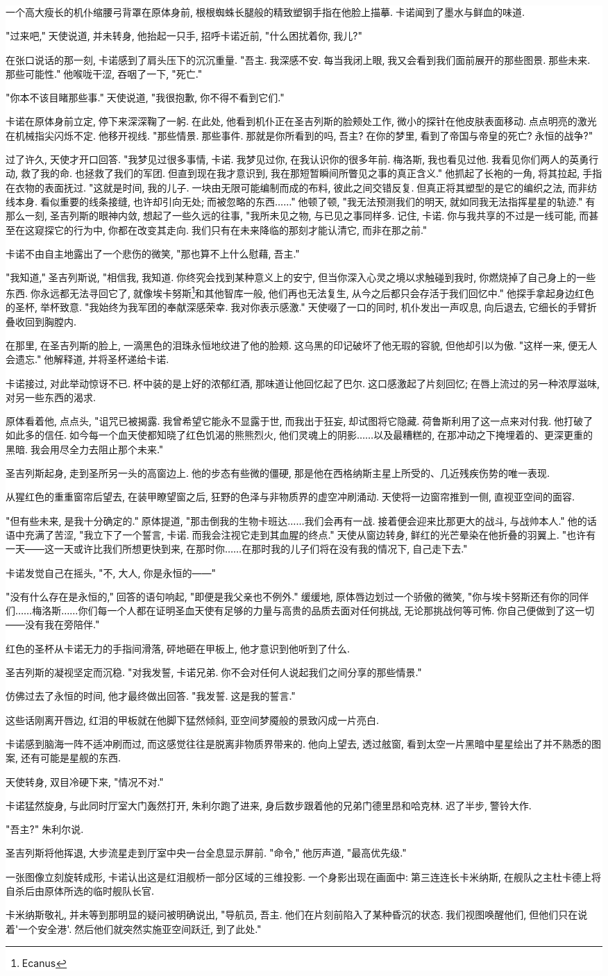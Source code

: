 一个高大瘦长的机仆缩腰弓背罩在原体身前, 根根蜘蛛长腿般的精致塑钢手指在他脸上描摹. 卡诺闻到了墨水与鲜血的味道.

"过来吧," 天使说道, 并未转身, 他抬起一只手, 招呼卡诺近前, "什么困扰着你, 我儿?"

在张口说话的那一刻, 卡诺感到了肩头压下的沉沉重量. "吾主. 我深感不安. 每当我闭上眼, 我又会看到我们面前展开的那些图景. 那些未来. 那些可能性." 他喉咙干涩, 吞咽了一下, "死亡."

"你本不该目睹那些事." 天使说道, "我很抱歉, 你不得不看到它们."

卡诺在原体身前立定, 停下来深深鞠了一躬. 在此处, 他看到机仆正在圣吉列斯的脸颊处工作, 微小的探针在他皮肤表面移动. 点点明亮的激光在机械指尖闪烁不定. 他移开视线. "那些情景. 那些事件. 那就是你所看到的吗, 吾主? 在你的梦里, 看到了帝国与帝皇的死亡? 永恒的战争?"

过了许久, 天使才开口回答. "我梦见过很多事情, 卡诺. 我梦见过你, 在我认识你的很多年前. 梅洛斯, 我也看见过他. 我看见你们两人的英勇行动, 救了我的命. 也拯救了我们的军团. 但直到现在我才意识到, 我在那短暂瞬间所瞥见之事的真正含义." 他抓起了长袍的一角, 将其拉起, 手指在衣物的表面抚过. "这就是时间, 我的儿子. 一块由无限可能编制而成的布料, 彼此之间交错反复. 但真正将其塑型的是它的编织之法, 而非纺线本身. 看似重要的线条接缝, 也许却引向无处; 而被忽略的东西……" 他顿了顿, "我无法预测我们的明天, 就如同我无法指挥星星的轨迹." 有那么一刻, 圣吉列斯的眼神内敛, 想起了一些久远的往事, "我所未见之物, 与已见之事同样多. 记住, 卡诺. 你与我共享的不过是一线可能, 而甚至在这窥探它的行为中, 你都在改变其走向. 我们只有在未来降临的那刻才能认清它, 而非在那之前."

卡诺不由自主地露出了一个悲伤的微笑, "那也算不上什么慰藉, 吾主."

"我知道," 圣吉列斯说, "相信我, 我知道. 你终究会找到某种意义上的安宁, 但当你深入心灵之境以求触碰到我时, 你燃烧掉了自己身上的一些东西. 你永远都无法寻回它了, 就像埃卡努斯[^4]和其他智库一般, 他们再也无法复生, 从今之后都只会存活于我们回忆中." 他探手拿起身边红色的圣杯, 举杯致意. "我始终为我军团的奉献深感荣幸. 我对你表示感激." 天使啜了一口的同时, 机仆发出一声叹息, 向后退去, 它细长的手臂折叠收回到胸膛内.

在那里, 在圣吉列斯的脸上, 一滴黑色的泪珠永恒地纹进了他的脸颊. 这乌黑的印记破坏了他无瑕的容貌, 但他却引以为傲. "这样一来, 便无人会遗忘." 他解释道, 并将圣杯递给卡诺.

卡诺接过, 对此举动惊讶不已. 杯中装的是上好的浓郁红酒, 那味道让他回忆起了巴尔. 这口感激起了片刻回忆; 在唇上流过的另一种浓厚滋味, 对另一些东西的渴求.

原体看着他, 点点头, "诅咒已被揭露. 我曾希望它能永不显露于世, 而我出于狂妄, 却试图将它隐藏. 荷鲁斯利用了这一点来对付我. 他打破了如此多的信任. 如今每一个血天使都知晓了红色饥渴的熊熊烈火, 他们灵魂上的阴影……以及最糟糕的, 在那冲动之下掩埋着的、更深更重的黑暗. 我会用尽全力去阻止那个未来."

圣吉列斯起身, 走到圣所另一头的高窗边上. 他的步态有些微的僵硬, 那是他在西格纳斯主星上所受的、几近残疾伤势的唯一表现.

从猩红色的重重窗帘后望去, 在装甲瞭望窗之后, 狂野的色泽与非物质界的虚空冲刷涌动. 天使将一边窗帘推到一侧, 直视亚空间的面容.

"但有些未来, 是我十分确定的." 原体提道, "那击倒我的生物卡班达……我们会再有一战. 接着便会迎来比那更大的战斗, 与战帅本人." 他的话语中充满了苦涩, "我立下了一个誓言, 卡诺. 而我会注视它走到其血腥的终点." 天使从窗边转身, 鲜红的光芒晕染在他折叠的羽翼上. "也许有一天——这一天或许比我们所想更快到来, 在那时你……在那时我的儿子们将在没有我的情况下, 自己走下去."

卡诺发觉自己在摇头, "不, 大人, 你是永恒的——"

"没有什么存在是永恒的," 回答的语句响起, "即便是我父亲也不例外." 缓缓地, 原体唇边划过一个骄傲的微笑, "你与埃卡努斯还有你的同伴们……梅洛斯……你们每一个人都在证明圣血天使有足够的力量与高贵的品质去面对任何挑战, 无论那挑战何等可怖. 你自己便做到了这一切——没有我在旁陪伴."

红色的圣杯从卡诺无力的手指间滑落, 砰地砸在甲板上, 他才意识到他听到了什么.

圣吉列斯的凝视坚定而沉稳. "对我发誓, 卡诺兄弟. 你不会对任何人说起我们之间分享的那些情景."

仿佛过去了永恒的时间, 他才最终做出回答. "我发誓. 这是我的誓言."

这些话刚离开唇边, 红泪的甲板就在他脚下猛然倾斜, 亚空间梦魇般的景致闪成一片亮白.

卡诺感到脑海一阵不适冲刷而过, 而这感觉往往是脱离非物质界带来的. 他向上望去, 透过舷窗, 看到太空一片黑暗中星星绘出了并不熟悉的图案, 还有可能是星舰的东西.

天使转身, 双目冷硬下来, "情况不对."

卡诺猛然旋身, 与此同时厅室大门轰然打开, 朱利尔跑了进来, 身后数步跟着他的兄弟门德里昂和哈克林. 迟了半步, 警铃大作.

"吾主?" 朱利尔说.

圣吉列斯将他挥退, 大步流星走到厅室中央一台全息显示屏前. "命令," 他厉声道, "最高优先级."

一张图像立刻旋转成形, 卡诺认出这是红泪舰桥一部分区域的三维投影. 一个身影出现在画面中: 第三连连长卡米纳斯, 在舰队之主杜卡德上将自杀后由原体所选的临时舰队长官.

卡米纳斯敬礼, 并未等到那明显的疑问被明确说出, "导航员, 吾主. 他们在片刻前陷入了某种昏沉的状态. 我们视图唤醒他们, 但他们只在说着'一个安全港'. 然后他们就突然实施亚空间跃迁, 到了此处."


[^1-1]: Port quarter high: 这里我感觉可能是什么定位的军用术语, 但不是很确定, 如果有大佬知道请务必指正!
[^1]: Mortae Perpetua
[^2]: Electro-Candle
[^3]: curule Chair
[^4]: Ecanus